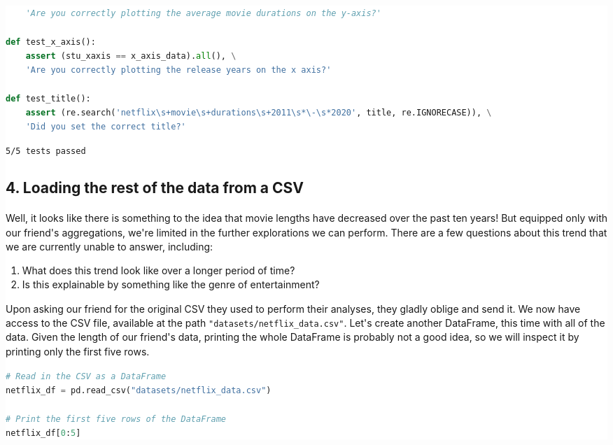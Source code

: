 ```python
    'Are you correctly plotting the average movie durations on the y-axis?'
    
def test_x_axis():
    assert (stu_xaxis == x_axis_data).all(), \
    'Are you correctly plotting the release years on the x axis?'
    
def test_title():
    assert (re.search('netflix\s+movie\s+durations\s+2011\s*\-\s*2020', title, re.IGNORECASE)), \
    'Did you set the correct title?'
```






    5/5 tests passed




## 4. Loading the rest of the data from a CSV
<p>Well, it looks like there is something to the idea that movie lengths have decreased over the past ten years! But equipped only with our friend's aggregations, we're limited in the further explorations we can perform. There are a few questions about this trend that we are currently unable to answer, including:</p>
<ol>
<li>What does this trend look like over a longer period of time?</li>
<li>Is this explainable by something like the genre of entertainment?</li>
</ol>
<p>Upon asking our friend for the original CSV they used to perform their analyses, they gladly oblige and send it. We now have access to the CSV file, available at the path <code>"datasets/netflix_data.csv"</code>. Let's create another DataFrame, this time with all of the data. Given the length of our friend's data, printing the whole DataFrame is probably not a good idea, so we will inspect it by printing only the first five rows.</p>


```python
# Read in the CSV as a DataFrame
netflix_df = pd.read_csv("datasets/netflix_data.csv")

# Print the first five rows of the DataFrame
netflix_df[0:5]
```




<div>
<style scoped>
    .dataframe tbody tr th:only-of-type {
        vertical-align: middle;
    }

    .dataframe tbody tr th {
        vertical-align: top;
    }
